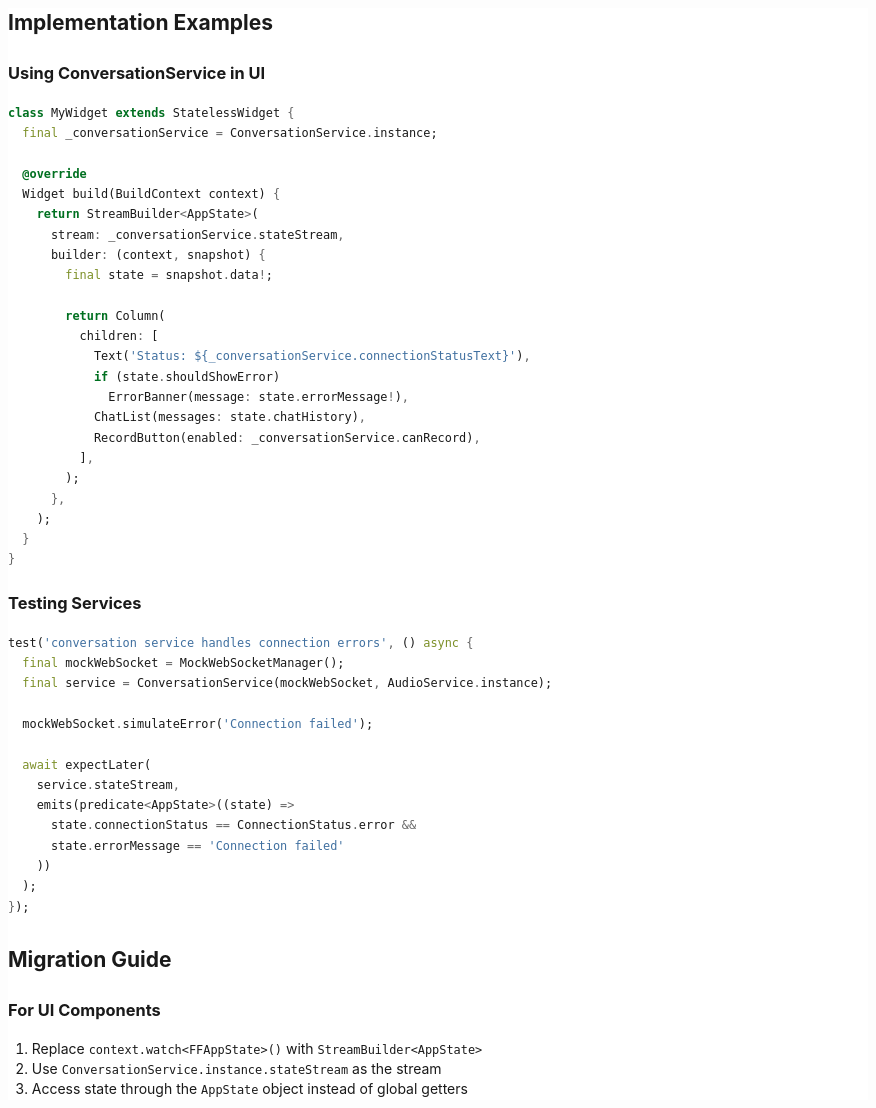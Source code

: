 ## Implementation Examples

### Using ConversationService in UI
```dart
class MyWidget extends StatelessWidget {
  final _conversationService = ConversationService.instance;

  @override
  Widget build(BuildContext context) {
    return StreamBuilder<AppState>(
      stream: _conversationService.stateStream,
      builder: (context, snapshot) {
        final state = snapshot.data!;
        
        return Column(
          children: [
            Text('Status: ${_conversationService.connectionStatusText}'),
            if (state.shouldShowError) 
              ErrorBanner(message: state.errorMessage!),
            ChatList(messages: state.chatHistory),
            RecordButton(enabled: _conversationService.canRecord),
          ],
        );
      },
    );
  }
}
```

### Testing Services
```dart
test('conversation service handles connection errors', () async {
  final mockWebSocket = MockWebSocketManager();
  final service = ConversationService(mockWebSocket, AudioService.instance);
  
  mockWebSocket.simulateError('Connection failed');
  
  await expectLater(
    service.stateStream,
    emits(predicate<AppState>((state) => 
      state.connectionStatus == ConnectionStatus.error &&
      state.errorMessage == 'Connection failed'
    ))
  );
});
```

## Migration Guide

### For UI Components
1. Replace `context.watch<FFAppState>()` with `StreamBuilder<AppState>`
2. Use `ConversationService.instance.stateStream` as the stream
3. Access state through the `AppState` object instead of global getters
